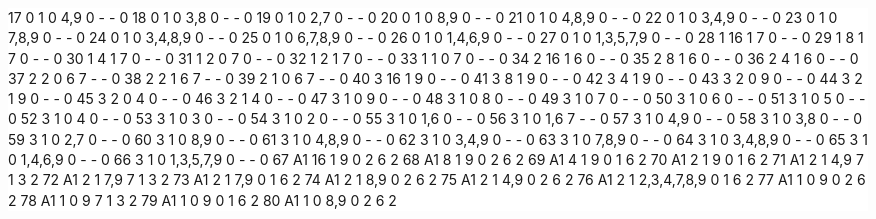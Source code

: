 17 0 1 0 4,9 0 - - 0
18 0 1 0 3,8 0 - - 0
19 0 1 0 2,7 0 - - 0
20 0 1 0 8,9 0 - - 0
21 0 1 0 4,8,9 0 - - 0
22 0 1 0 3,4,9 0 - - 0
23 0 1 0 7,8,9 0 - - 0
24 0 1 0 3,4,8,9 0 - - 0
25 0 1 0 6,7,8,9 0 - - 0
26 0 1 0 1,4,6,9 0 - - 0
27 0 1 0 1,3,5,7,9 0 - - 0
28 1 16 1 7 0 - - 0
29 1 8 1 7 0 - - 0
30 1 4 1 7 0 - - 0
31 1 2 0 7 0 - - 0
32 1 2 1 7 0 - - 0
33 1 1 0 7 0 - - 0
34 2 16 1 6 0 - - 0
35 2 8 1 6 0 - - 0
36 2 4 1 6 0 - - 0
37 2 2 0 6 7 - - 0
38 2 2 1 6 7 - - 0
39 2 1 0 6 7 - - 0
40 3 16 1 9 0 - - 0
41 3 8 1 9 0 - - 0
42 3 4 1 9 0 - - 0
43 3 2 0 9 0 - - 0
44 3 2 1 9 0 - - 0
45 3 2 0 4 0 - - 0
46 3 2 1 4 0 - - 0
47 3 1 0 9 0 - - 0
48 3 1 0 8 0 - - 0
49 3 1 0 7 0 - - 0
50 3 1 0 6 0 - - 0
51 3 1 0 5 0 - - 0
52 3 1 0 4 0 - - 0
53 3 1 0 3 0 - - 0
54 3 1 0 2 0 - - 0
55 3 1 0 1,6 0 - - 0
56 3 1 0 1,6 7 - - 0
57 3 1 0 4,9 0 - - 0
58 3 1 0 3,8 0 - - 0
59 3 1 0 2,7 0 - - 0
60 3 1 0 8,9 0 - - 0
61 3 1 0 4,8,9 0 - - 0
62 3 1 0 3,4,9 0 - - 0
63 3 1 0 7,8,9 0 - - 0
64 3 1 0 3,4,8,9 0 - - 0
65 3 1 0 1,4,6,9 0 - - 0
66 3 1 0 1,3,5,7,9 0 - - 0
67 A1 16 1 9 0 2 6 2
68 A1 8 1 9 0 2 6 2
69 A1 4 1 9 0 1 6 2
70 A1 2 1 9 0 1 6 2
71 A1 2 1 4,9 7 1 3 2
72 A1 2 1 7,9 7 1 3 2
73 A1 2 1 7,9 0 1 6 2
74 A1 2 1 8,9 0 2 6 2
75 A1 2 1 4,9 0 2 6 2
76 A1 2 1 2,3,4,7,8,9 0 1 6 2
77 A1 1 0 9 0 2 6 2
78 A1 1 0 9 7 1 3 2
79 A1 1 0 9 0 1 6 2
80 A1 1 0 8,9 0 2 6 2